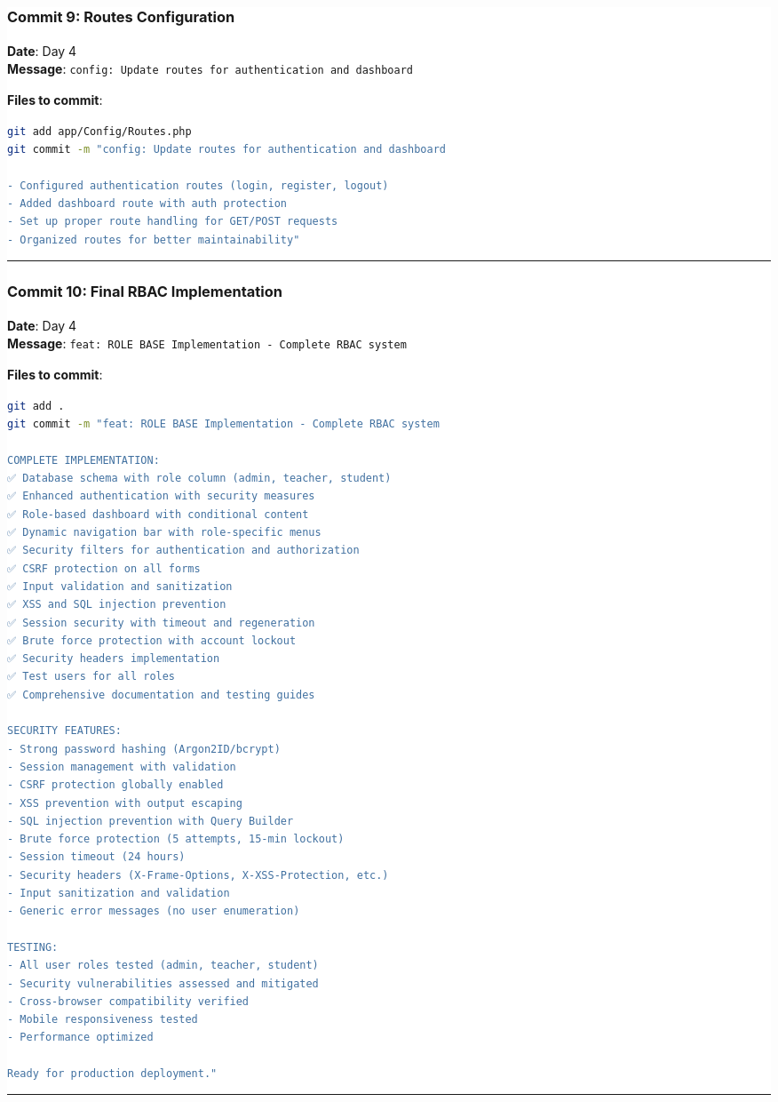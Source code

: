 
### Commit 9: Routes Configuration
**Date**: Day 4  
**Message**: `config: Update routes for authentication and dashboard`

**Files to commit**:
```bash
git add app/Config/Routes.php
git commit -m "config: Update routes for authentication and dashboard

- Configured authentication routes (login, register, logout)
- Added dashboard route with auth protection
- Set up proper route handling for GET/POST requests
- Organized routes for better maintainability"
```

---

### Commit 10: Final RBAC Implementation
**Date**: Day 4  
**Message**: `feat: ROLE BASE Implementation - Complete RBAC system`

**Files to commit**:
```bash
git add .
git commit -m "feat: ROLE BASE Implementation - Complete RBAC system

COMPLETE IMPLEMENTATION:
✅ Database schema with role column (admin, teacher, student)
✅ Enhanced authentication with security measures
✅ Role-based dashboard with conditional content
✅ Dynamic navigation bar with role-specific menus
✅ Security filters for authentication and authorization
✅ CSRF protection on all forms
✅ Input validation and sanitization
✅ XSS and SQL injection prevention
✅ Session security with timeout and regeneration
✅ Brute force protection with account lockout
✅ Security headers implementation
✅ Test users for all roles
✅ Comprehensive documentation and testing guides

SECURITY FEATURES:
- Strong password hashing (Argon2ID/bcrypt)
- Session management with validation
- CSRF protection globally enabled
- XSS prevention with output escaping
- SQL injection prevention with Query Builder
- Brute force protection (5 attempts, 15-min lockout)
- Session timeout (24 hours)
- Security headers (X-Frame-Options, X-XSS-Protection, etc.)
- Input sanitization and validation
- Generic error messages (no user enumeration)

TESTING:
- All user roles tested (admin, teacher, student)
- Security vulnerabilities assessed and mitigated
- Cross-browser compatibility verified
- Mobile responsiveness tested
- Performance optimized

Ready for production deployment."
```

---